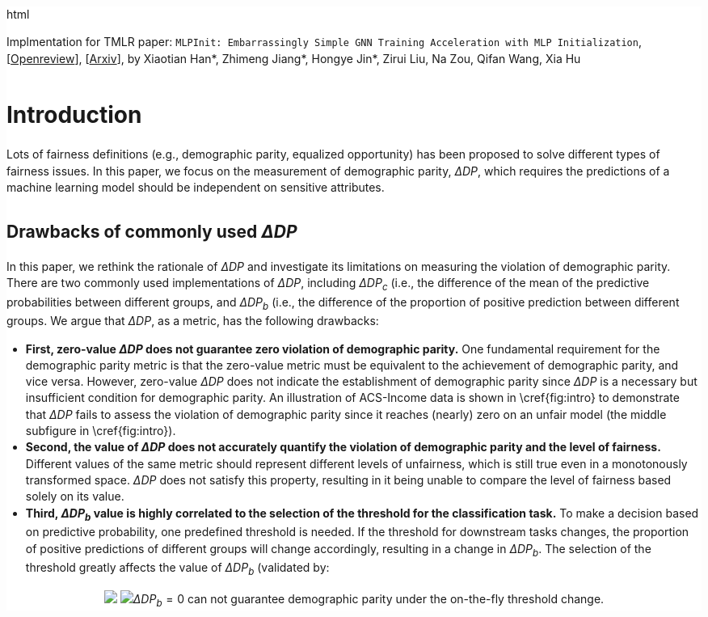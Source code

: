 html
<script src="https://cdnjs.cloudflare.com/ajax/libs/mathjax/2.7.1/MathJax.js?config=TeX-AMS-MML_HTMLorMML"></script>

Implmentation for TMLR paper: `MLPInit: Embarrassingly Simple GNN Training Acceleration with MLP Initialization`, [[Openreview](https://openreview.net/forum?id=LjDFIWWVVa)], [[Arxiv](https://arxiv.org/abs/2301.13443)], by Xiaotian Han*, Zhimeng Jiang*, Hongye Jin*, Zirui Liu, Na Zou, Qifan Wang, Xia Hu

# Introduction

Lots of fairness definitions (e.g., demographic parity, equalized opportunity) has been proposed to solve different types of fairness issues. In this paper, we focus on the measurement of demographic parity, $\Delta DP$, which requires the predictions of a machine learning model should be independent on sensitive attributes.

## Drawbacks of commonly used $\Delta DP$ 
In this paper, we rethink the rationale of $\Delta DP$ and investigate its limitations on measuring the violation of demographic parity. There are two commonly used implementations of $\Delta DP$, including $\Delta DP_c$ (i.e., the difference of the mean of the predictive probabilities between different groups, and $\Delta DP_b$ (i.e., the difference of the proportion of positive prediction between different groups. We argue that $\Delta DP$, as a metric, has the following drawbacks:
- **First, zero-value $\Delta DP$ does not guarantee zero violation of demographic parity.** One fundamental requirement for the demographic parity metric is that the zero-value metric must be equivalent to the achievement of demographic parity, and vice versa. However, zero-value $\Delta DP$ does not indicate the establishment of demographic parity since $\Delta DP$ is a necessary but insufficient condition for demographic parity. An illustration of ACS-Income data is shown in \cref{fig:intro} to demonstrate that $\Delta DP$ fails to assess the violation of demographic parity since it reaches (nearly) zero on an unfair model (the middle subfigure in \cref{fig:intro}). 
- **Second, the value of $\Delta DP$ does not accurately quantify the violation of demographic parity and the level of fairness.** Different values of the same metric should represent different levels of unfairness, which is still true even in a monotonously transformed space. $\Delta DP$ does not satisfy this property, resulting in it being unable to compare the level of fairness based solely on its value.
- **Third, $\Delta DP_b$ value is highly correlated to the selection of the threshold for the classification task.** To make a decision based on predictive probability, one predefined threshold is needed. If the threshold for downstream tasks changes, the proportion of positive predictions of different groups will change accordingly, resulting in a change in $\Delta DP_b$. The selection of the threshold greatly affects the value of $\Delta DP_b$ (validated by:
<p align="center">
<img width="600" src="./figure/income_pdf_cdf.pdf>
</p>


<p align="center">
<img width="600" src="./figure/adult_pdf_cdf.pdf>
</p>

One specific $\Delta DP_b=0$ can not guarantee demographic parity under the on-the-fly threshold change. 
